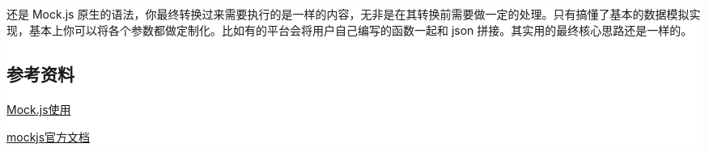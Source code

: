 还是 Mock.js 原生的语法，你最终转换过来需要执行的是一样的内容，无非是在其转换前需要做一定的处理。只有搞懂了基本的数据模拟实现，基本上你可以将各个参数都做定制化。比如有的平台会将用户自己编写的函数一起和 json 拼接。其实用的最终核心思路还是一样的。




## 参考资料

[Mock.js使用](https://segmentfault.com/a/1190000008839142#articleHeader6)

[mockjs官方文档](http://mockjs.com/0.1/#Address)







